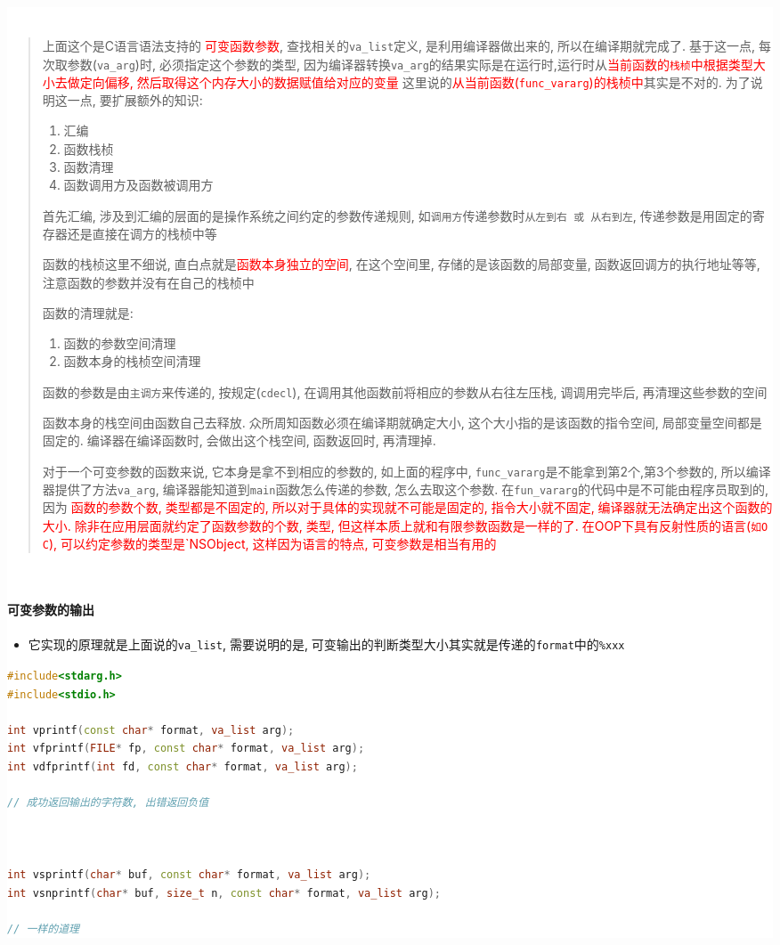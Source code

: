 <br/>

> 上面这个是C语言语法支持的 <font color=red> 可变函数参数</font>, 查找相关的`va_list`定义, 是利用编译器做出来的, 所以在编译期就完成了. 基于这一点, 每次取参数(`va_arg`)时, 必须指定这个参数的类型, 因为编译器转换`va_arg`的结果实际是在运行时,运行时从<font color = red>当前函数的`栈桢`中根据类型大小去做定向偏移, 然后取得这个内存大小的数据赋值给对应的变量</font>
> 这里说的<font color = red>从当前函数(`func_vararg`)的栈桢中</font>其实是不对的. 为了说明这一点, 要扩展额外的知识:
>   1. 汇编
>   2. 函数栈桢
>   3. 函数清理
>   4. 函数调用方及函数被调用方
>
> 首先汇编, 涉及到汇编的层面的是操作系统之间约定的参数传递规则, 如`调用方`传递参数时`从左到右 或 从右到左`, 传递参数是用固定的寄存器还是直接在调方的栈桢中等
>
> 函数的栈桢这里不细说, 直白点就是<font color = red>函数本身独立的空间</font>, 在这个空间里, 存储的是该函数的局部变量, 函数返回调方的执行地址等等, 注意函数的参数并没有在自己的栈桢中
>
> 函数的清理就是:
>   1. 函数的参数空间清理
>   2. 函数本身的栈桢空间清理
>
> 函数的参数是由`主调方`来传递的, 按规定(`cdecl`), 在调用其他函数前将相应的参数从右往左压栈, 调调用完毕后, 再清理这些参数的空间
> 
> 函数本身的栈空间由函数自己去释放. 众所周知函数必须在编译期就确定大小, 这个大小指的是该函数的指令空间, 局部变量空间都是固定的. 编译器在编译函数时, 会做出这个栈空间, 函数返回时, 再清理掉. 
>
> 对于一个可变参数的函数来说, 它本身是拿不到相应的参数的, 如上面的程序中, `func_vararg`是不能拿到第2个,第3个参数的, 所以编译器提供了方法`va_arg`, 编译器能知道到`main`函数怎么传递的参数, 怎么去取这个参数. 在`fun_vararg`的代码中是不可能由程序员取到的, 因为 <font color=red>函数的参数个数, 类型都是不固定的, 所以对于具体的实现就不可能是固定的, 指令大小就不固定, 编译器就无法确定出这个函数的大小. 除非在应用层面就约定了函数参数的个数, 类型, 但这样本质上就和有限参数函数是一样的了. 在OOP下具有反射性质的语言(`如OC`), 可以约定参数的类型是`NSObject, 这样因为语言的特点, 可变参数是相当有用的</font>

<br/>

#### 可变参数的输出
- 它实现的原理就是上面说的`va_list`, 需要说明的是, 可变输出的判断类型大小其实就是传递的`format`中的`%xxx`

```cpp
#include<stdarg.h>
#include<stdio.h>

int vprintf(const char* format, va_list arg);
int vfprintf(FILE* fp, const char* format, va_list arg);
int vdfprintf(int fd, const char* format, va_list arg);

// 成功返回输出的字符数, 出错返回负值



int vsprintf(char* buf, const char* format, va_list arg);
int vsnprintf(char* buf, size_t n, const char* format, va_list arg);

// 一样的道理
```
